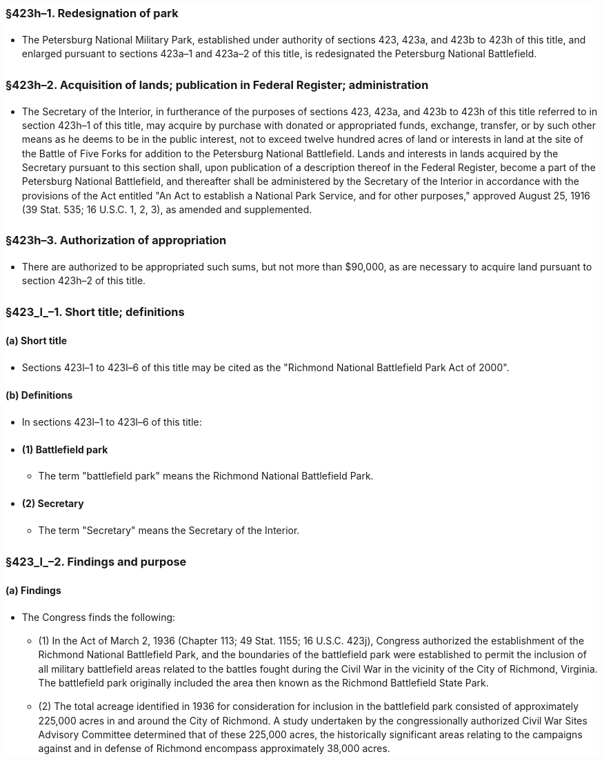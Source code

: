 ### §423h–1. Redesignation of park
* The Petersburg National Military Park, established under authority of sections 423, 423a, and 423b to 423h of this title, and enlarged pursuant to sections 423a–1 and 423a–2 of this title, is redesignated the Petersburg National Battlefield.

### §423h–2. Acquisition of lands; publication in Federal Register; administration
* The Secretary of the Interior, in furtherance of the purposes of sections 423, 423a, and 423b to 423h of this title referred to in section 423h–1 of this title, may acquire by purchase with donated or appropriated funds, exchange, transfer, or by such other means as he deems to be in the public interest, not to exceed twelve hundred acres of land or interests in land at the site of the Battle of Five Forks for addition to the Petersburg National Battlefield. Lands and interests in lands acquired by the Secretary pursuant to this section shall, upon publication of a description thereof in the Federal Register, become a part of the Petersburg National Battlefield, and thereafter shall be administered by the Secretary of the Interior in accordance with the provisions of the Act entitled "An Act to establish a National Park Service, and for other purposes," approved August 25, 1916 (39 Stat. 535; 16 U.S.C. 1, 2, 3), as amended and supplemented.

### §423h–3. Authorization of appropriation
* There are authorized to be appropriated such sums, but not more than $90,000, as are necessary to acquire land pursuant to section 423h–2 of this title.

### §423_l_–1. Short title; definitions
#### (a) Short title
* Sections 423l–1 to 423l–6 of this title may be cited as the "Richmond National Battlefield Park Act of 2000".

#### (b) Definitions
* In sections 423l–1 to 423l–6 of this title:

* #### (1) Battlefield park
  * The term "battlefield park" means the Richmond National Battlefield Park.

* #### (2) Secretary
  * The term "Secretary" means the Secretary of the Interior.

### §423_l_–2. Findings and purpose
#### (a) Findings
* The Congress finds the following:

  * (1) In the Act of March 2, 1936 (Chapter 113; 49 Stat. 1155; 16 U.S.C. 423j), Congress authorized the establishment of the Richmond National Battlefield Park, and the boundaries of the battlefield park were established to permit the inclusion of all military battlefield areas related to the battles fought during the Civil War in the vicinity of the City of Richmond, Virginia. The battlefield park originally included the area then known as the Richmond Battlefield State Park.

  * (2) The total acreage identified in 1936 for consideration for inclusion in the battlefield park consisted of approximately 225,000 acres in and around the City of Richmond. A study undertaken by the congressionally authorized Civil War Sites Advisory Committee determined that of these 225,000 acres, the historically significant areas relating to the campaigns against and in defense of Richmond encompass approximately 38,000 acres.

